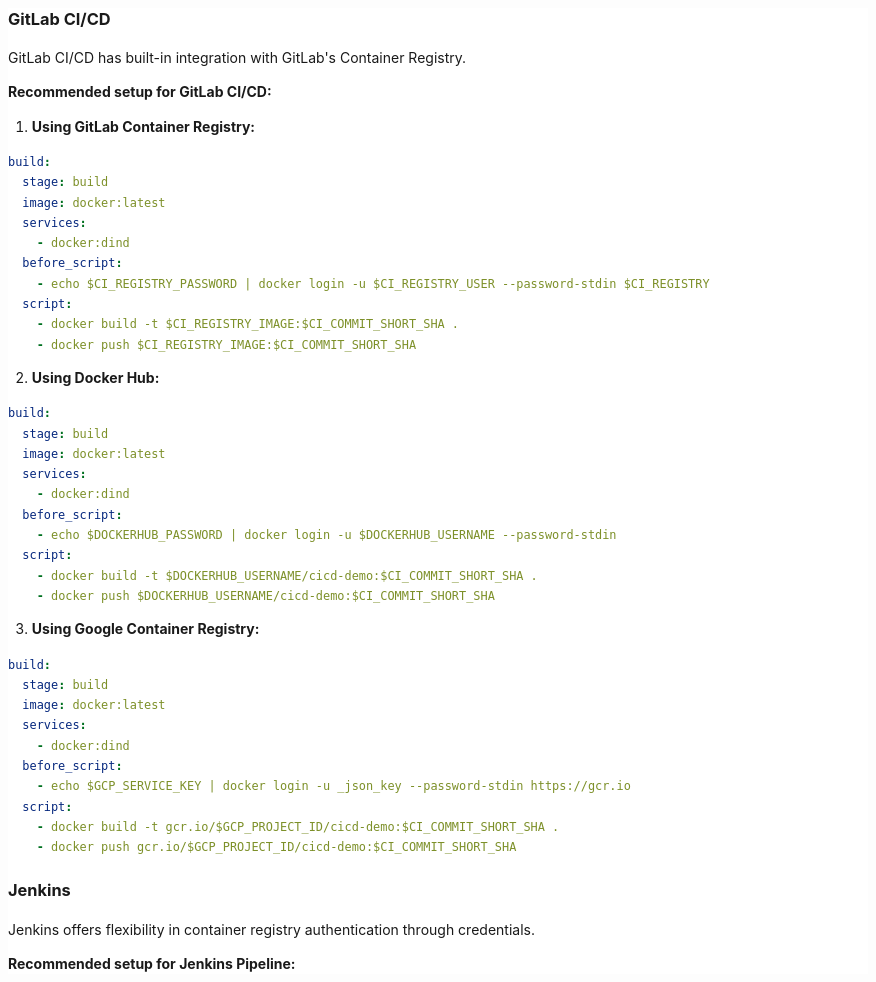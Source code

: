 ### GitLab CI/CD

GitLab CI/CD has built-in integration with GitLab's Container Registry.

**Recommended setup for GitLab CI/CD:**

1. **Using GitLab Container Registry:**

```yaml
build:
  stage: build
  image: docker:latest
  services:
    - docker:dind
  before_script:
    - echo $CI_REGISTRY_PASSWORD | docker login -u $CI_REGISTRY_USER --password-stdin $CI_REGISTRY
  script:
    - docker build -t $CI_REGISTRY_IMAGE:$CI_COMMIT_SHORT_SHA .
    - docker push $CI_REGISTRY_IMAGE:$CI_COMMIT_SHORT_SHA
```

2. **Using Docker Hub:**

```yaml
build:
  stage: build
  image: docker:latest
  services:
    - docker:dind
  before_script:
    - echo $DOCKERHUB_PASSWORD | docker login -u $DOCKERHUB_USERNAME --password-stdin
  script:
    - docker build -t $DOCKERHUB_USERNAME/cicd-demo:$CI_COMMIT_SHORT_SHA .
    - docker push $DOCKERHUB_USERNAME/cicd-demo:$CI_COMMIT_SHORT_SHA
```

3. **Using Google Container Registry:**

```yaml
build:
  stage: build
  image: docker:latest
  services:
    - docker:dind
  before_script:
    - echo $GCP_SERVICE_KEY | docker login -u _json_key --password-stdin https://gcr.io
  script:
    - docker build -t gcr.io/$GCP_PROJECT_ID/cicd-demo:$CI_COMMIT_SHORT_SHA .
    - docker push gcr.io/$GCP_PROJECT_ID/cicd-demo:$CI_COMMIT_SHORT_SHA
```

### Jenkins

Jenkins offers flexibility in container registry authentication through credentials.

**Recommended setup for Jenkins Pipeline:**
